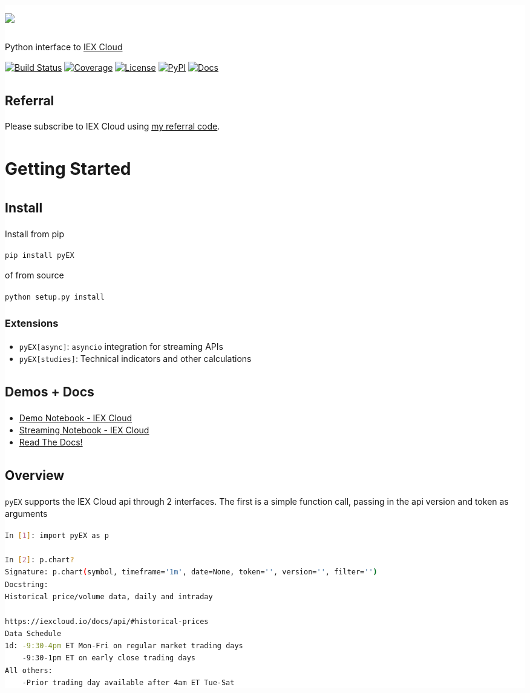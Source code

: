# <a href="https://pyEX.readthedocs.io"><img src="https://raw.githubusercontent.com/timkpaine/pyEX/main/docs/img/icon.png" width="300"></a>

Python interface to [IEX Cloud](https://iexcloud.io/docs/api/)

[![Build Status](https://github.com/timkpaine/pyEX/workflows/Build%20Status/badge.svg?branch=main)](https://github.com/timkpaine/pyEX/actions?query=workflow%3A%22Build+Status%22)
[![Coverage](https://codecov.io/gh/timkpaine/pyEX/branch/main/graph/badge.svg?token=ag2j2TV2wE)](https://codecov.io/gh/timkpaine/pyEX)
[![License](https://img.shields.io/github/license/timkpaine/pyEX.svg)](https://github.com/timkpaine/pyEX)
[![PyPI](https://img.shields.io/pypi/v/pyEX.svg)](https://pypi.python.org/pypi/pyEX/)
[![Docs](https://readthedocs.org/projects/pyex/badge/?version=latest)](https://pyex.readthedocs.io/en/latest/?badge=latest)

## Referral

Please subscribe to IEX Cloud using [my referral code](https://iexcloud.io/s/6332a3c3 ).

# Getting Started

## Install

Install from pip

`pip install pyEX`

of from source

`python setup.py install`

### Extensions

- `pyEX[async]`: `asyncio` integration for streaming APIs
- `pyEX[studies]`: Technical indicators and other calculations

## Demos + Docs

- [Demo Notebook - IEX Cloud](https://github.com/timkpaine/pyEX/blob/main/examples/all.ipynb)
- [Streaming Notebook - IEX Cloud](https://github.com/timkpaine/pyEX/blob/main/examples/sse.ipynb)
- [Read The Docs!](https://pyEX.readthedocs.io)

## Overview

`pyEX` supports the IEX Cloud api through 2 interfaces. The first is a simple function call, passing in the api version and token as arguments

```bash
In [1]: import pyEX as p

In [2]: p.chart?
Signature: p.chart(symbol, timeframe='1m', date=None, token='', version='', filter='')
Docstring:
Historical price/volume data, daily and intraday

https://iexcloud.io/docs/api/#historical-prices
Data Schedule
1d: -9:30-4pm ET Mon-Fri on regular market trading days
    -9:30-1pm ET on early close trading days
All others:
    -Prior trading day available after 4am ET Tue-Sat

```